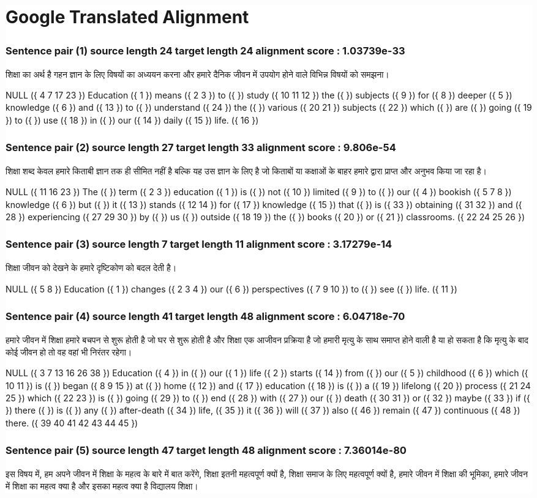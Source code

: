 # Google Translated Alignment

### Sentence pair (1) source length 24 target length 24 alignment score : 1.03739e-33

शिक्षा का अर्थ है गहन ज्ञान के लिए विषयों का अध्ययन करना और हमारे दैनिक जीवन में उपयोग होने वाले विभिन्न विषयों को समझना। 

NULL ({ 4 7 17 23 }) Education ({ 1 }) means ({ 2 3 }) to ({ }) study ({ 10 11 12 }) the ({ }) subjects ({ 9 }) for ({ 8 }) deeper ({ 5 }) knowledge ({ 6 }) and ({ 13 }) to ({ }) understand ({ 24 }) the ({ }) various ({ 20 21 }) subjects ({ 22 }) which ({ }) are ({ }) going ({ 19 }) to ({ }) use ({ 18 }) in ({ }) our ({ 14 }) daily ({ 15 }) life. ({ 16 }) 


### Sentence pair (2) source length 27 target length 33 alignment score : 9.806e-54

शिक्षा शब्द केवल हमारे किताबी ज्ञान तक ही सीमित नहीं है बल्कि यह उस ज्ञान के लिए है जो किताबों या कक्षाओं के बाहर हमारे द्वारा प्राप्त और अनुभव किया जा रहा है। 

NULL ({ 11 16 23 }) The ({ }) term ({ 2 3 }) education ({ 1 }) is ({ }) not ({ 10 }) limited ({ 9 }) to ({ }) our ({ 4 }) bookish ({ 5 7 8 }) knowledge ({ 6 }) but ({ }) it ({ 13 }) stands ({ 12 14 }) for ({ 17 }) knowledge ({ 15 }) that ({ }) is ({ 33 }) obtaining ({ 31 32 }) and ({ 28 }) experiencing ({ 27 29 30 }) by ({ }) us ({ }) outside ({ 18 19 }) the ({ }) books ({ 20 }) or ({ 21 }) classrooms. ({ 22 24 25 26 }) 

### Sentence pair (3) source length 7 target length 11 alignment score : 3.17279e-14

शिक्षा जीवन को देखने के हमारे दृष्टिकोण को बदल देती है। 

NULL ({ 5 8 }) Education ({ 1 }) changes ({ 2 3 4 }) our ({ 6 }) perspectives ({ 7 9 10 }) to ({ }) see ({ }) life. ({ 11 }) 

### Sentence pair (4) source length 41 target length 48 alignment score : 6.04718e-70

हमारे जीवन में शिक्षा हमारे बचपन से शुरू होती है जो घर से शुरू होती है और शिक्षा एक आजीवन प्रक्रिया है जो हमारी मृत्यु के साथ समाप्त होने वाली है या हो सकता है कि मृत्यु के बाद कोई जीवन हो तो वह वहां भी निरंतर रहेगा। 

NULL ({ 3 7 13 16 26 38 }) Education ({ 4 }) in ({ }) our ({ 1 }) life ({ 2 }) starts ({ 14 }) from ({ }) our ({ 5 }) childhood ({ 6 }) which ({ 10 11 }) is ({ }) began ({ 8 9 15 }) at ({ }) home ({ 12 }) and ({ 17 }) education ({ 18 }) is ({ }) a ({ 19 }) lifelong ({ 20 }) process ({ 21 24 25 }) which ({ 22 23 }) is ({ }) going ({ 29 }) to ({ }) end ({ 28 }) with ({ 27 }) our ({ }) death ({ 30 31 }) or ({ 32 }) maybe ({ 33 }) if ({ }) there ({ }) is ({ }) any ({ }) after-death ({ 34 }) life, ({ 35 }) it ({ 36 }) will ({ 37 }) also ({ 46 }) remain ({ 47 }) continuous ({ 48 }) there. ({ 39 40 41 42 43 44 45 }) 

### Sentence pair (5) source length 47 target length 48 alignment score : 7.36014e-80

इस विषय में, हम अपने जीवन में शिक्षा के महत्व के बारे में बात करेंगे, शिक्षा इतनी महत्वपूर्ण क्यों है, शिक्षा समाज के लिए महत्वपूर्ण क्यों है, हमारे जीवन में शिक्षा की भूमिका, हमारे जीवन में शिक्षा का महत्व क्या है और इसका महत्व क्या है विद्यालय शिक्षा। 
